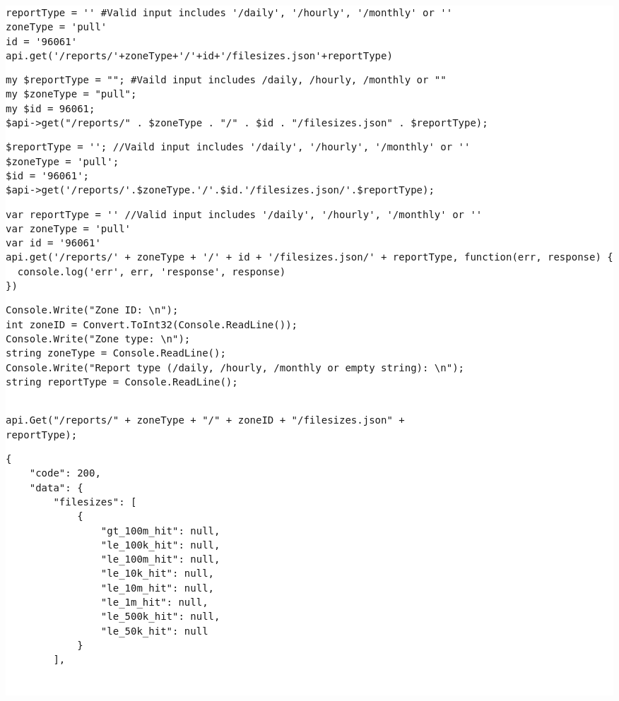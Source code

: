   </div>
  <div class="tab-pane" id="python92">
    <pre>
reportType = '' #Valid input includes '/daily', '/hourly', '/monthly' or ''
zoneType = 'pull'
id = '96061'
api.get('/reports/'+zoneType+'/'+id+'/filesizes.json'+reportType)</pre>

  </div>
  <div class="tab-pane" id="perl92">
    <pre>
my $reportType = ""; #Vaild input includes /daily, /hourly, /monthly or ""
my $zoneType = "pull";
my $id = 96061;
$api->get("/reports/" . $zoneType . "/" . $id . "/filesizes.json" . $reportType);</pre>

  </div>
  <div class="tab-pane" id="php92">
    <pre>
$reportType = ''; //Vaild input includes '/daily', '/hourly', '/monthly' or ''
$zoneType = 'pull';
$id = '96061';
$api->get('/reports/'.$zoneType.'/'.$id.'/filesizes.json/'.$reportType);</pre>

  </div>
  <div class="tab-pane" id="node92">
  <pre>
var reportType = '' //Valid input includes '/daily', '/hourly', '/monthly' or ''
var zoneType = 'pull'
var id = '96061'
api.get('/reports/' + zoneType + '/' + id + '/filesizes.json/' + reportType, function(err, response) {
  console.log('err', err, 'response', response)
})</pre>

  </div>
  <div class="tab-pane" id="csharp92">
  <pre>
Console.Write("Zone ID: \n");
int zoneID = Convert.ToInt32(Console.ReadLine());
Console.Write("Zone type: \n");
string zoneType = Console.ReadLine();
Console.Write("Report type (/daily, /hourly, /monthly or empty string): \n");
string reportType = Console.ReadLine();

api.Get("/reports/" + zoneType + "/" + zoneID + "/filesizes.json" + reportType);
</pre>

  </div>
  <div class="tab-pane" id="response92">
    <pre>
{
    "code": 200,
    "data": {
        "filesizes": [
            {
                "gt_100m_hit": null,
                "le_100k_hit": null,
                "le_100m_hit": null,
                "le_10k_hit": null,
                "le_10m_hit": null,
                "le_1m_hit": null,
                "le_500k_hit": null,
                "le_50k_hit": null
            }
        ],
